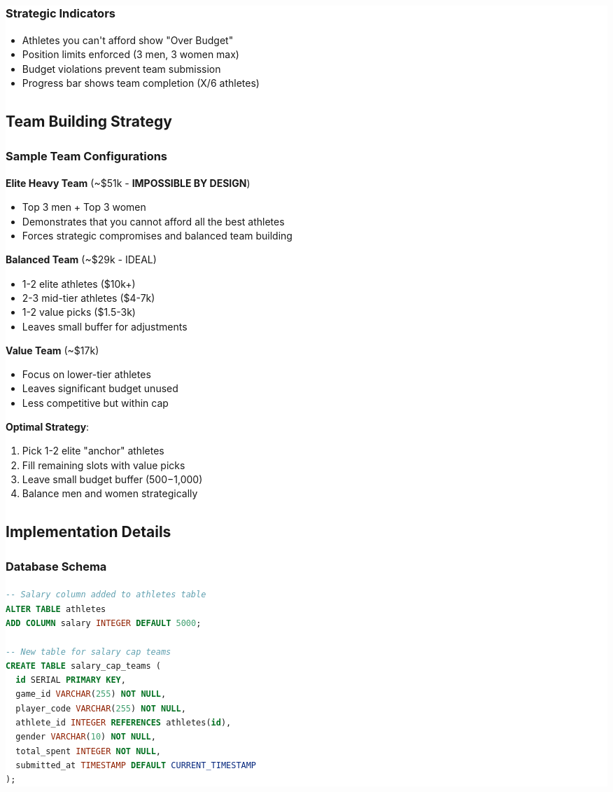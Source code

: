 ### Strategic Indicators

- Athletes you can't afford show "Over Budget"
- Position limits enforced (3 men, 3 women max)
- Budget violations prevent team submission
- Progress bar shows team completion (X/6 athletes)

## Team Building Strategy

### Sample Team Configurations

**Elite Heavy Team** (~$51k - **IMPOSSIBLE BY DESIGN**)
- Top 3 men + Top 3 women
- Demonstrates that you cannot afford all the best athletes
- Forces strategic compromises and balanced team building

**Balanced Team** (~$29k - IDEAL)
- 1-2 elite athletes ($10k+)
- 2-3 mid-tier athletes ($4-7k)
- 1-2 value picks ($1.5-3k)
- Leaves small buffer for adjustments

**Value Team** (~$17k)
- Focus on lower-tier athletes
- Leaves significant budget unused
- Less competitive but within cap

**Optimal Strategy**:
1. Pick 1-2 elite "anchor" athletes
2. Fill remaining slots with value picks
3. Leave small budget buffer ($500-$1,000)
4. Balance men and women strategically

## Implementation Details

### Database Schema

```sql
-- Salary column added to athletes table
ALTER TABLE athletes 
ADD COLUMN salary INTEGER DEFAULT 5000;

-- New table for salary cap teams
CREATE TABLE salary_cap_teams (
  id SERIAL PRIMARY KEY,
  game_id VARCHAR(255) NOT NULL,
  player_code VARCHAR(255) NOT NULL,
  athlete_id INTEGER REFERENCES athletes(id),
  gender VARCHAR(10) NOT NULL,
  total_spent INTEGER NOT NULL,
  submitted_at TIMESTAMP DEFAULT CURRENT_TIMESTAMP
);
```
